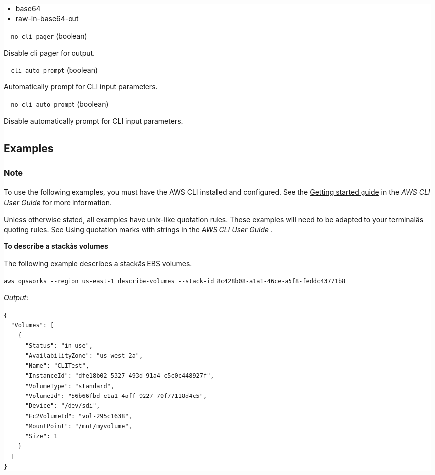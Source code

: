 - base64
- raw-in-base64-out

`--no-cli-pager` (boolean)

Disable cli pager for output.

`--cli-auto-prompt` (boolean)

Automatically prompt for CLI input parameters.

`--no-cli-auto-prompt` (boolean)

Disable automatically prompt for CLI input parameters.

## Examples

### Note

To use the following examples, you must have the AWS CLI installed and configured. See the [Getting started guide](https://docs.aws.amazon.com/cli/latest/userguide/cli-chap-getting-started.html) in the *AWS CLI User Guide* for more information.

Unless otherwise stated, all examples have unix-like quotation rules. These examples will need to be adapted to your terminalâs quoting rules. See [Using quotation marks with strings](https://docs.aws.amazon.com/cli/latest/userguide/cli-usage-parameters-quoting-strings.html) in the *AWS CLI User Guide* .

**To describe a stackâs volumes**

The following example describes a stackâs EBS volumes.

```
aws opsworks --region us-east-1 describe-volumes --stack-id 8c428b08-a1a1-46ce-a5f8-feddc43771b8
```

*Output*:

```
{
  "Volumes": [
    {
      "Status": "in-use",
      "AvailabilityZone": "us-west-2a",
      "Name": "CLITest",
      "InstanceId": "dfe18b02-5327-493d-91a4-c5c0c448927f",
      "VolumeType": "standard",
      "VolumeId": "56b66fbd-e1a1-4aff-9227-70f77118d4c5",
      "Device": "/dev/sdi",
      "Ec2VolumeId": "vol-295c1638",
      "MountPoint": "/mnt/myvolume",
      "Size": 1
    }
  ]
}
```
